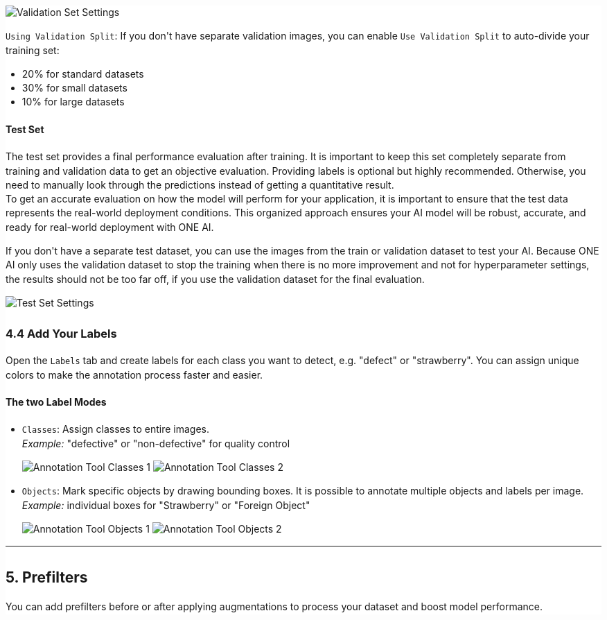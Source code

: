 ![Validation Set Settings](/img/ai/one_ai_plugin/getting_started/validation_set_settings.png)

``Using Validation Split``: If you don't have separate validation images, you can enable ``Use Validation Split`` to auto-divide your training set:
- 20% for standard datasets  
- 30% for small datasets  
- 10% for large datasets  

#### Test Set
The test set provides a final performance evaluation after training. It is important to keep this set completely separate from training and validation data to get an objective evaluation. Providing labels is optional but highly recommended. Otherwise, you need to manually look through the predictions instead of getting a quantitative result.  
To get an accurate evaluation on how the model will perform for your application, it is important to ensure that the test data represents the real-world deployment conditions. This organized approach ensures your AI model will be robust, accurate, and ready for real-world deployment with ONE AI.

If you don't have a separate test dataset, you can use the images from the train or validation dataset to test your AI.
Because ONE AI only uses the validation dataset to stop the training when there is no more improvement and not for hyperparameter settings, the results should not be too far off, if you use the validation dataset for the final evaluation.

![Test Set Settings](/img/ai/one_ai_plugin/getting_started/test_set_settings.png)

### 4.4 Add Your Labels
Open the ``Labels`` tab and create labels for each class you want to detect, e.g. "defect" or "strawberry". You can assign unique colors to make the annotation process faster and easier.

#### The two Label Modes
- ``Classes``: Assign classes to entire images.  
  *Example:* "defective" or "non-defective" for quality control  

    <div style={{ display: 'flex', gap: '1rem', flexWrap: 'wrap' }}>
        <img src="/img/ai/one_ai_plugin/getting_started/annotation_tool_classes_1.png" alt="Annotation Tool Classes 1" style={{ width: '48%' }} />
        <img src="/img/ai/one_ai_plugin/getting_started/annotation_tool_classes_2.png" alt="Annotation Tool Classes 2" style={{ width: '48%' }} />
    </div>
- ``Objects``: Mark specific objects by drawing bounding boxes. It is possible to annotate multiple objects and labels per image.  
  *Example:* individual boxes for "Strawberry" or "Foreign Object"

    <div style={{ display: 'flex', gap: '1rem', flexWrap: 'wrap' }}>
        <img src="/img/ai/one_ai_plugin/getting_started/annotation_tool_objects_1.png" alt="Annotation Tool Objects 1" style={{ width: '48%' }} />
        <img src="/img/ai/one_ai_plugin/getting_started/annotation_tool_objects_2.png" alt="Annotation Tool Objects 2" style={{ width: '48%' }} />
    </div>

---

## 5. Prefilters
You can add prefilters before or after applying augmentations to process your dataset and boost model performance.
